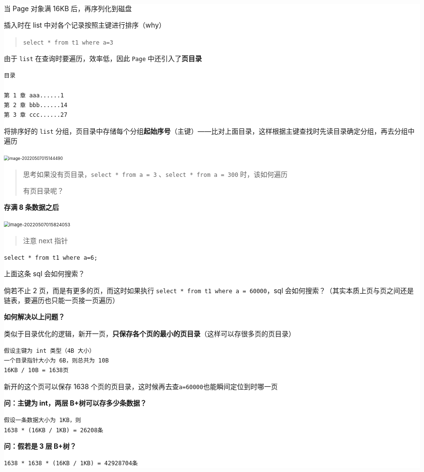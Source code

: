 当 Page 对象满 16KB 后，再序列化到磁盘

插入时在 list 中对各个记录按照主键进行排序（why）

> `select * from t1 where a=3`

由于 `list` 在查询时要遍历，效率低，因此 `Page` 中还引入了**页目录**

```
目录

第 1 章 aaa......1
第 2 章 bbb......14
第 3 章 ccc......27
```

将排序好的 `list` 分组，页目录中存储每个分组**起始序号**（主键）——比对上面目录，这样根据主键查找时先读目录确定分组，再去分组中遍历

<img src="/Users/daydaylw3/Pictures/typora/image-20220507015144490.png" alt="image-20220507015144490" style="zoom:60%;" />

> 思考如果没有页目录，`select * from a = 3` 、`select * from a = 300` 时，该如何遍历
>
> 有页目录呢？

**存满 8 条数据之后**

<img src="/Users/daydaylw3/Pictures/typora/image-20220507015824053.png" alt="image-20220507015824053" style="zoom:67%;" />

> 注意 next 指针

```mysql
select * from t1 where a=6;
```

上面这条 sql 会如何搜索？

倘若不止 2 页，而是有更多的页，而这时如果执行 `select * from t1 where a = 60000`，sql 会如何搜索？（其实本质上页与页之间还是链表，要遍历也只能一页接一页遍历）

**如何解决以上问题？**

类似于目录优化的逻辑，新开一页，**只保存各个页的最小的页目录**（这样可以存很多页的页目录）

```
假设主键为 int 类型（4B 大小）
一个目录指针大小为 6B，则总共为 10B
16KB / 10B = 1638页
```

新开的这个页可以保存 1638 个页的页目录，这时候再去查`a=60000`也能瞬间定位到时哪一页

**问：主键为 int，两层 B+树可以存多少条数据？**

```
假设一条数据大小为 1KB，则
1638 * (16KB / 1KB) = 26208条
```

**问：假若是 3 层 B+树？**

```
1638 * 1638 * (16KB / 1KB) = 42928704条
```
